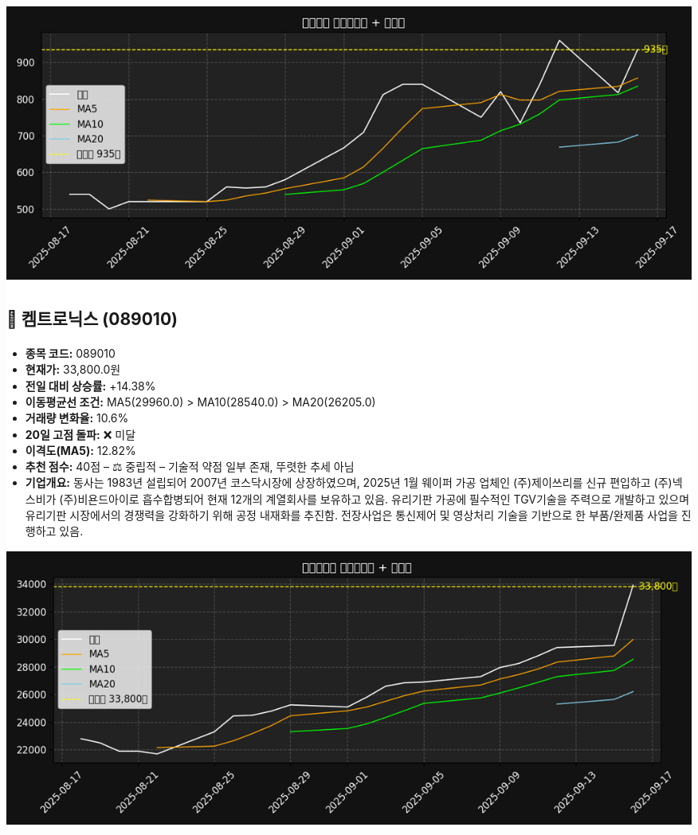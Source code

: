 <img src='/assets/maimg/215570/215570_ma_chart_2025-09-16.png' alt='이동평균선 차트'>
</div>
<div class='card'>
<h2>📌 켐트로닉스 (089010)</h2>
<ul>
<li><strong>종목 코드:</strong> 089010</li>
<li><strong>현재가:</strong> 33,800.0원</li>
<li><strong>전일 대비 상승률:</strong> +14.38%</li>
<li><strong>이동평균선 조건:</strong> MA5(29960.0) > MA10(28540.0) > MA20(26205.0)</li>
<li><strong>거래량 변화율:</strong> 10.6%</li>
<li><strong>20일 고점 돌파:</strong> ❌ 미달</li>
<li><strong>이격도(MA5):</strong> 12.82%</li>
<li><strong>추천 점수:</strong> 40점 – ⚖️ 중립적 – 기술적 약점 일부 존재, 뚜렷한 추세 아님</li>
<li><strong>기업개요:</strong> 동사는 1983년 설립되어 2007년 코스닥시장에 상장하였으며, 2025년 1월 웨이퍼 가공 업체인 (주)제이쓰리를 신규 편입하고 (주)넥스비가 (주)비욘드아이로 흡수합병되어 현재 12개의 계열회사를 보유하고 있음. 유리기판 가공에 필수적인 TGV기술을 주력으로 개발하고 있으며 유리기판 시장에서의 경쟁력을 강화하기 위해 공정 내재화를 추진함. 전장사업은 통신제어 및 영상처리 기술을 기반으로 한 부품/완제품 사업을 진행하고 있음.</li>
</ul>
<img src='/assets/maimg/089010/089010_ma_chart_2025-09-16.png' alt='이동평균선 차트'>
</div>
</div>

